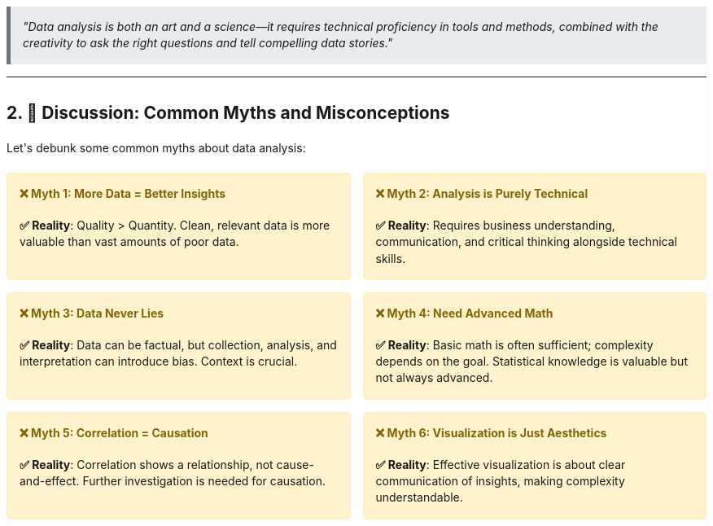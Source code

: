 <div style="background-color: #e9ecef; border-left: 5px solid #6c757d; padding: 15px; margin: 15px 0; font-style: italic;">
"Data analysis is both an art and a science—it requires technical proficiency in tools and methods, combined with the creativity to ask the right questions and tell compelling data stories."
</div>

---

## 2. 🤔 Discussion: Common Myths and Misconceptions

Let's debunk some common myths about data analysis:

<div style="display: grid; grid-template-columns: repeat(auto-fit, minmax(300px, 1fr)); gap: 15px; margin: 20px 0;">

  <div style="background-color: #fff3cd; border: 1px solid #ffeeba; border-radius: 5px; padding: 15px;">
    <h4 style="margin-top: 0; color: #856404;">❌ Myth 1: More Data = Better Insights</h4>
    <p style="margin-bottom: 0;"><strong>✅ Reality</strong>: Quality > Quantity. Clean, relevant data is more valuable than vast amounts of poor data.</p>
  </div>

  <div style="background-color: #fff3cd; border: 1px solid #ffeeba; border-radius: 5px; padding: 15px;">
    <h4 style="margin-top: 0; color: #856404;">❌ Myth 2: Analysis is Purely Technical</h4>
    <p style="margin-bottom: 0;"><strong>✅ Reality</strong>: Requires business understanding, communication, and critical thinking alongside technical skills.</p>
  </div>

  <div style="background-color: #fff3cd; border: 1px solid #ffeeba; border-radius: 5px; padding: 15px;">
    <h4 style="margin-top: 0; color: #856404;">❌ Myth 3: Data Never Lies</h4>
    <p style="margin-bottom: 0;"><strong>✅ Reality</strong>: Data can be factual, but collection, analysis, and interpretation can introduce bias. Context is crucial.</p>
  </div>

  <div style="background-color: #fff3cd; border: 1px solid #ffeeba; border-radius: 5px; padding: 15px;">
    <h4 style="margin-top: 0; color: #856404;">❌ Myth 4: Need Advanced Math</h4>
    <p style="margin-bottom: 0;"><strong>✅ Reality</strong>: Basic math is often sufficient; complexity depends on the goal. Statistical knowledge is valuable but not always advanced.</p>
  </div>

  <div style="background-color: #fff3cd; border: 1px solid #ffeeba; border-radius: 5px; padding: 15px;">
    <h4 style="margin-top: 0; color: #856404;">❌ Myth 5: Correlation = Causation</h4>
    <p style="margin-bottom: 0;"><strong>✅ Reality</strong>: Correlation shows a relationship, not cause-and-effect. Further investigation is needed for causation.</p>
  </div>

  <div style="background-color: #fff3cd; border: 1px solid #ffeeba; border-radius: 5px; padding: 15px;">
    <h4 style="margin-top: 0; color: #856404;">❌ Myth 6: Visualization is Just Aesthetics</h4>
    <p style="margin-bottom: 0;"><strong>✅ Reality</strong>: Effective visualization is about clear communication of insights, making complexity understandable.</p>
  </div>
